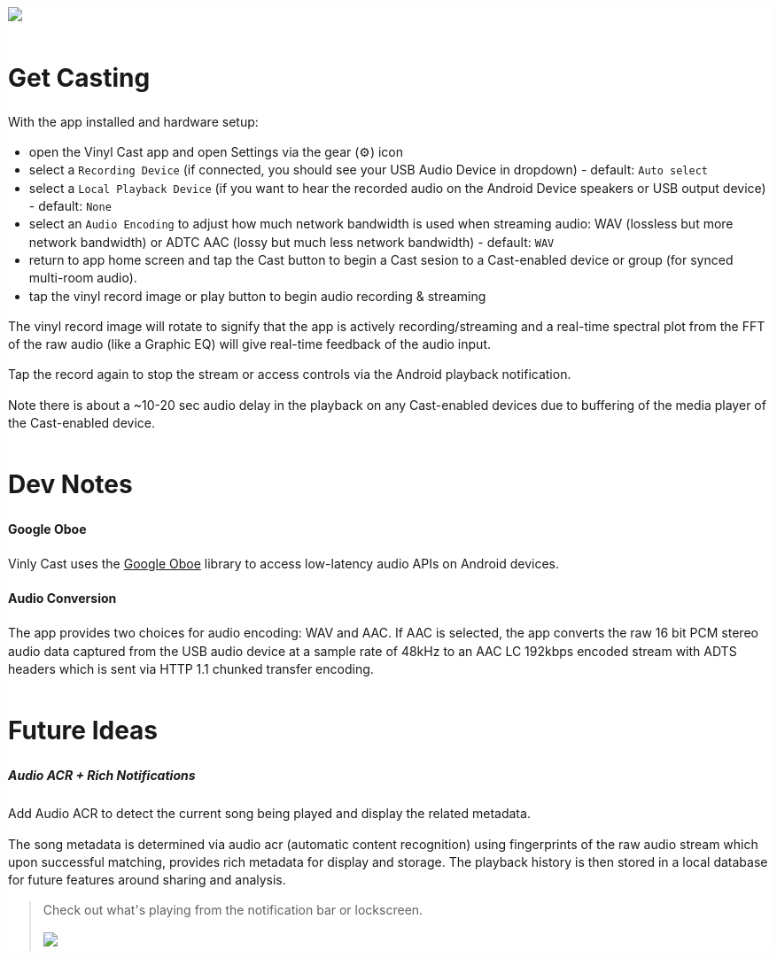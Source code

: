 <img src="https://cloud.githubusercontent.com/assets/3988421/25034113/e0cbc72e-20a9-11e7-8be4-b42e6c410c8e.png" width="530">

# Get Casting
With the app installed and hardware setup:

- open the Vinyl Cast app and open Settings via the gear (:gear:) icon<br>
- select a `Recording Device` (if connected, you should see your USB Audio Device in dropdown) - default: `Auto select`
- select a `Local Playback Device` (if you want to hear the recorded audio on the Android Device speakers or USB output device)  - default: `None`
- select an `Audio Encoding` to adjust how much network bandwidth is used when streaming audio: WAV (lossless but more network bandwidth) or ADTC AAC (lossy but much less network bandwidth) - default: `WAV`
- return to app home screen and tap the Cast button to begin a Cast sesion to a Cast-enabled device or group (for synced multi-room audio).
- tap the vinyl record image or play button to begin audio recording & streaming

The vinyl record image will rotate to signify that the app is actively recording/streaming and a real-time spectral plot from the FFT of the raw audio (like a Graphic EQ) will give real-time feedback of the audio input.

Tap the record again to stop the stream or access controls via the Android playback notification.

Note there is about a ~10-20 sec audio delay in the playback on any Cast-enabled devices due to buffering of the media player of the Cast-enabled device.

# Dev Notes

#### Google Oboe
Vinly Cast uses the [Google Oboe](https://github.com/google/oboe) library to access low-latency audio APIs on Android devices.

#### Audio Conversion
The app provides two choices for audio encoding: WAV and AAC. If AAC is selected, the app converts the raw 16 bit PCM stereo audio data captured from the USB audio device at a sample rate of 48kHz to an AAC LC 192kbps encoded stream with ADTS headers which is sent via HTTP 1.1 chunked transfer encoding.

# Future Ideas

##### Audio ACR + Rich Notifications

Add Audio ACR to detect the current song being played and display the related metadata.

The song metadata is determined via audio acr (automatic content recognition) using fingerprints of the raw audio stream which upon successful matching, provides rich metadata for display and storage. The playback history is then stored in a local database for future features around sharing and analysis.

> Check out what's playing from the notification bar or lockscreen.
> 
> <img src="https://cloud.githubusercontent.com/assets/3988421/24994901/6d4dd452-1ff2-11e7-92d7-ef6ae8061901.png" width="200">
